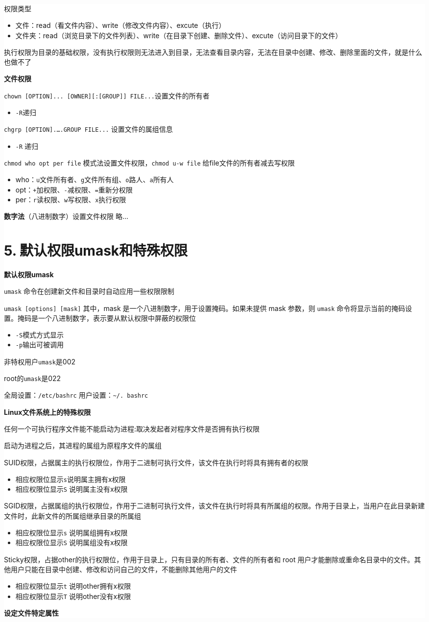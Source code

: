 权限类型
- 文件：read（看文件内容）、write（修改文件内容）、excute（执行）
- 文件夹：read（浏览目录下的文件列表）、write（在目录下创建、删除文件）、excute（访问目录下的文件）

执行权限为目录的基础权限，没有执行权限则无法进入到目录，无法查看目录内容，无法在目录中创建、修改、删除里面的文件，就是什么也做不了

**文件权限**

`chown [OPTION]... [OWNER][:[GROUP]] FILE...`设置文件的所有者
- `-R`递归

`chgrp [OPTION].….GROUP FILE...` 设置文件的属组信息
- `-R` 递归

`chmod who opt per file` 模式法设置文件权限，`chmod u-w file` 给file文件的所有者减去写权限 
- who：`u`文件所有者、`g`文件所有组、`o`路人、`a`所有人
- opt：`+`加权限、`-`减权限、`=`重新分权限
- per：`r`读权限、`w`写权限、`x`执行权限

**数字法**（八进制数字）设置文件权限 略...

# 5. 默认权限umask和特殊权限

**默认权限umask**

`umask` 命令在创建新文件和目录时自动应用一些权限限制

`umask [options] [mask]` 其中，mask 是一个八进制数字，用于设置掩码。如果未提供 mask 参数，则 `umask` 命令将显示当前的掩码设置。掩码是一个八进制数字，表示要从默认权限中屏蔽的权限位

- `-S`模式方式显示
- `-p`输出可被调用

非特权用户`umask`是002

root的`umask`是022

全局设置：`/etc/bashrc` 用户设置：`~/. bashrc`

**Linux文件系统上的特殊权限**

任何一个可执行程序文件能不能启动为进程:取决发起者对程序文件是否拥有执行权限

启动为进程之后，其进程的属组为原程序文件的属组

SUID权限，占据属主的执行权限位，作用于二进制可执行文件，该文件在执行时将具有拥有者的权限
- 相应权限位显示`s`说明属主拥有x权限
- 相应权限位显示`S` 说明属主没有x权限

SGID权限，占据属组的执行权限位，作用于二进制可执行文件，该文件在执行时将具有所属组的权限。作用于目录上，当用户在此目录新建文件时，此新文件的所属组继承目录的所属组
- 相应权限位显示`s` 说明属组拥有x权限
- 相应权限位显示`S` 说明属组没有x权限

Sticky权限，占据other的执行权限位，作用于目录上，只有目录的所有者、文件的所有者和 root 用户才能删除或重命名目录中的文件。其他用户只能在目录中创建、修改和访问自己的文件，不能删除其他用户的文件
- 相应权限位显示`t` 说明other拥有x权限
- 相应权限位显示`T` 说明other没有x权限

**设定文件特定属性**
